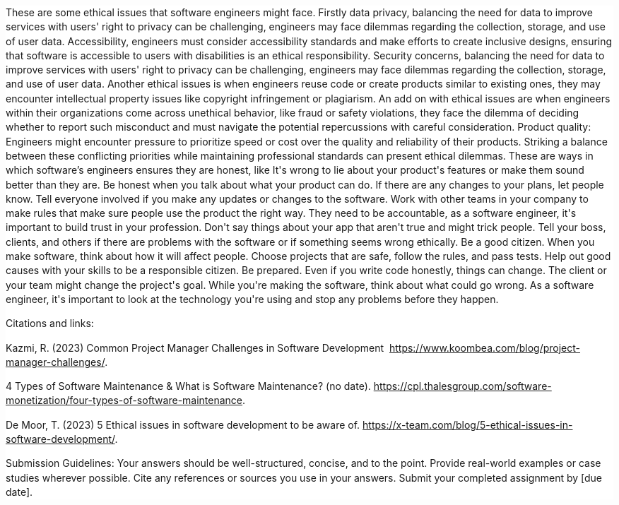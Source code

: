 These are some ethical issues that software engineers might face. Firstly data privacy, balancing the need for data to improve services with users' right to privacy can be challenging, engineers may face dilemmas regarding the collection, storage, and use of user data. 
Accessibility, engineers must consider accessibility standards and make efforts to create inclusive designs, ensuring that software is accessible to users with disabilities is an ethical responsibility. 
Security concerns, balancing the need for data to improve services with users' right to privacy can be challenging, engineers may face dilemmas regarding the collection, storage, and use of user data.
Another ethical issues is when engineers reuse code or create products similar to existing ones, they may encounter intellectual property issues like copyright infringement or plagiarism.
An add on with ethical issues are when engineers within their organizations come across unethical behavior, like fraud or safety violations, they face the dilemma of deciding whether to report such misconduct and must navigate the potential repercussions with careful consideration.
Product quality: Engineers might encounter pressure to prioritize speed or cost over the quality and reliability of their products. Striking a balance between these conflicting priorities while maintaining professional standards can present ethical dilemmas.
These are ways in which software’s engineers ensures they are honest, like It's wrong to lie about your product's features or make them sound better than they are. Be honest when you talk about what your product can do. If there are any changes to your plans, let people know. Tell everyone involved if you make any updates or changes to the software. Work with other teams in your company to make rules that make sure people use the product the right way.
They need to be accountable, as a software engineer, it's important to build trust in your profession. Don't say things about your app that aren't true and might trick people. Tell your boss, clients, and others if there are problems with the software or if something seems wrong ethically.
Be a good citizen. When you make software, think about how it will affect people. Choose projects that are safe, follow the rules, and pass tests. Help out good causes with your skills to be a responsible citizen.
Be prepared. Even if you write code honestly, things can change. The client or your team might change the project's goal. While you're making the software, think about what could go wrong. As a software engineer, it's important to look at the technology you're using and stop any problems before they happen.

Citations and links: 

Kazmi, R. (2023) Common Project Manager Challenges in Software Development  https://www.koombea.com/blog/project-manager-challenges/. 

4 Types of Software Maintenance & What is Software Maintenance? (no date). https://cpl.thalesgroup.com/software-monetization/four-types-of-software-maintenance.

De Moor, T. (2023) 5 Ethical issues in software development to be aware of. https://x-team.com/blog/5-ethical-issues-in-software-development/.

Submission Guidelines:
Your answers should be well-structured, concise, and to the point.
Provide real-world examples or case studies wherever possible.
Cite any references or sources you use in your answers.
Submit your completed assignment by [due date].
